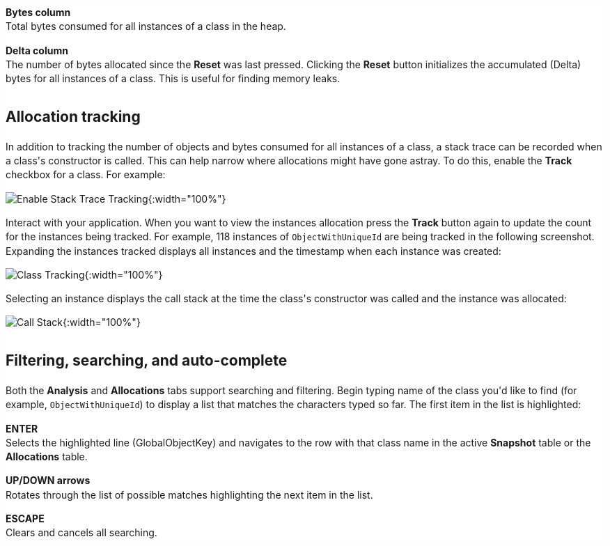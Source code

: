 **Bytes column**  
Total bytes consumed for all instances of a class in the heap.

**Delta column**  
The number of bytes allocated since the **Reset** was last pressed.
Clicking the **Reset** button initializes the accumulated (Delta) bytes for
all instances of a class. This is useful for finding memory leaks.

## Allocation tracking

In addition to tracking the number of objects and bytes consumed
for all instances of a class, a stack trace can be recorded when a
class's constructor is called. This can help narrow where allocations
might have gone astray.
To do this, enable the **Track** checkbox for a class. For example:

![Enable Stack Trace Tracking]({{site.url}}/assets/images/docs/tools/devtools/memory_enable_stacktrace.png){:width="100%"}

Interact with your application. When you want to view the
instances allocation press the **Track** button again
to update the count for the instances being tracked.
For example, 118 instances of `ObjectWithUniqueId`
are being tracked in the following screenshot.
Expanding the instances tracked displays all 
instances and the timestamp when each instance was created:

![Class Tracking]({{site.url}}/assets/images/docs/tools/devtools/memory_tracking.png){:width="100%"}

Selecting an instance displays the call stack at the time the
class's constructor was called and the instance was allocated:

![Call Stack]({{site.url}}/assets/images/docs/tools/devtools/memory_tracking_callstack.png){:width="100%"}

## Filtering, searching, and auto-complete

Both the **Analysis** and **Allocations** tabs support
searching and filtering. Begin typing name of the class
you'd like to find (for example, `ObjectWithUniqueId`)
to display a list that matches the characters
typed so far. The first item in the list is highlighted:

**ENTER**  
Selects the highlighted line (GlobalObjectKey) and
navigates to the row with that class name in the
active **Snapshot** table or the **Allocations** table.

**UP/DOWN arrows**  
Rotates through the list of possible matches highlighting
the next item in the list.

**ESCAPE**  
Clears and cancels all searching.
